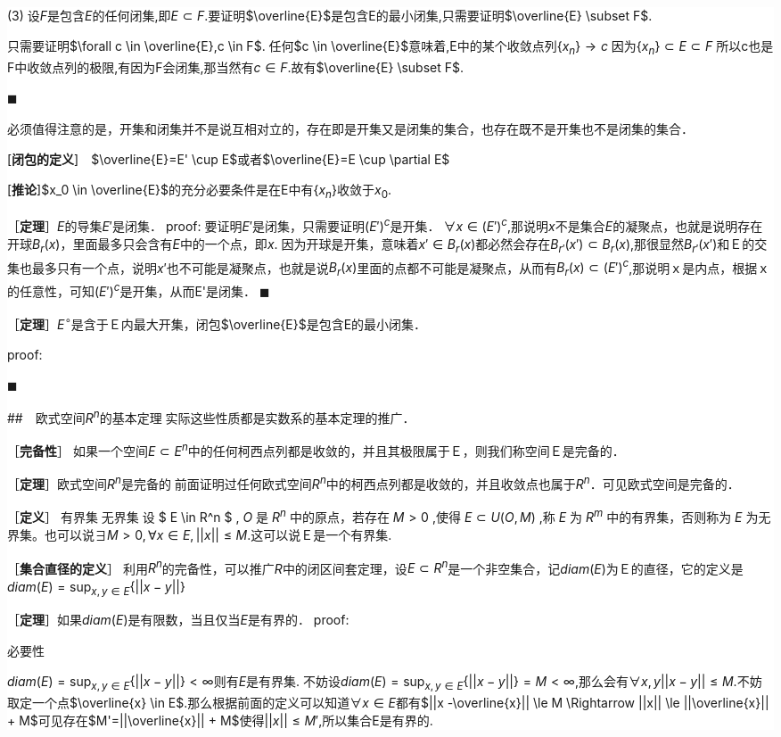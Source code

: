 (3)
设$F$是包含$E$的任何闭集,即$E \subset F$.要证明$\overline{E}$是包含E的最小闭集,只需要证明$\overline{E} \subset F$.

只需要证明$\forall c \in \overline{E},c \in F$.
任何$c \in \overline{E}$意味着,E中的某个收敛点列$\{x_n\} \to c$
因为$\{x_n\} \subset E \subset F$
所以c也是F中收敛点列的极限,有因为F会闭集,那当然有$c \in F$.故有$\overline{E} \subset F$.

$\blacksquare$



必须值得注意的是，开集和闭集并不是说互相对立的，存在即是开集又是闭集的集合，也存在既不是开集也不是闭集的集合．

[**闭包的定义**]　$\overline{E}=E' \cup E$或者$\overline{E}=E \cup \partial E$


[**推论**]$x_0 \in \overline{E}$的充分必要条件是在E中有$\{x_n\}$收敛于$x_0$.

［**定理**］$E$的导集$E'$是闭集．
proof:
要证明$E'$是闭集，只需要证明$(E')^c$是开集．
$\forall x \in (E')^c$,那说明$x$不是集合$E$的凝聚点，也就是说明存在开球$B_r(x)$，里面最多只会含有$E$中的一个点，即$x$.
因为开球是开集，意味着$x' \in B_r(x)$都必然会存在$B_{r'}(x') \subset B_r(x)$,那很显然$B_{r'}(x')$和Ｅ的交集也最多只有一个点，说明$x'$也不可能是凝聚点，也就是说$B_r(x)$里面的点都不可能是凝聚点，从而有$B_r(x) \subset (E')^c$,那说明ｘ是内点，根据ｘ的任意性，可知$(E')^c$是开集，从而E'是闭集．
$\blacksquare$


［**定理**］$E^{\circ}$是含于Ｅ内最大开集，闭包$\overline{E}$是包含E的最小闭集．

proof:



$\blacksquare$

##　欧式空间$R^n$的基本定理
实际这些性质都是实数系的基本定理的推广．

［**完备性**］
如果一个空间$E \subset E^n$中的任何柯西点列都是收敛的，并且其极限属于Ｅ，则我们称空间Ｅ是完备的．


［**定理**］欧式空间$R^n$是完备的
前面证明过任何欧式空间$R^n$中的柯西点列都是收敛的，并且收敛点也属于$R^n$．可见欧式空间是完备的．


［**定义**］ 有界集 无界集
设 $ E \in R^n $ , $O$ 是 $R^n$ 中的原点，若存在 $M >0$ ,使得 $E \subset U(O,M)$ ,称 $E$ 为 $R^m$ 中的有界集，否则称为 $E$ 为无界集。也可以说$\exists M >0,\forall  x \in E,||x|| \le M$.这可以说Ｅ是一个有界集.


［**集合直径的定义**］
利用$R^n$的完备性，可以推广$R$中的闭区间套定理，设$E \subset R^n$是一个非空集合，记$diam(E)$为Ｅ的直径，它的定义是$diam(E) =\sup_{x,y \in E}\{||x-y||\}$

［**定理**］如果$diam(E)$是有限数，当且仅当$E$是有界的．
proof:

必要性

$diam(E) =\sup_{x,y \in E}\{||x-y||\} < \infty$则有$E$是有界集.
不妨设$diam(E) =\sup_{x,y \in E}\{||x-y||\}=M < \infty$,那么会有$\forall x,y ||x-y|| \le M$.不妨取定一个点$\overline{x} \in E$.那么根据前面的定义可以知道$\forall x \in E$都有$||x -\overline{x}|| \le M \Rightarrow ||x|| \le ||\overline{x}|| + M$可见存在$M'=||\overline{x}|| + M$使得$||x|| \le M'$,所以集合E是有界的.
